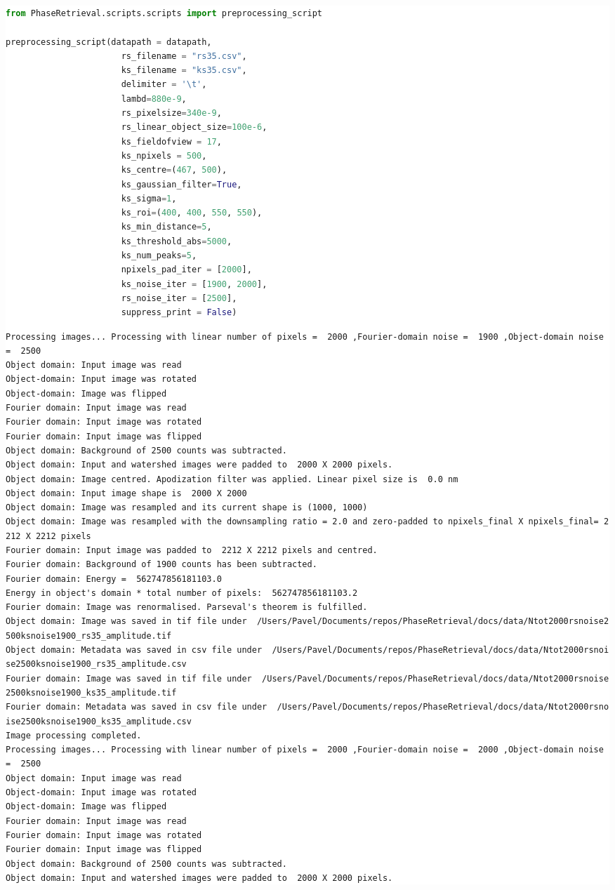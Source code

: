 ```python
from PhaseRetrieval.scripts.scripts import preprocessing_script

preprocessing_script(datapath = datapath,
                       rs_filename = "rs35.csv",
                       ks_filename = "ks35.csv",
                       delimiter = '\t',
                       lambd=880e-9,
                       rs_pixelsize=340e-9,
                       rs_linear_object_size=100e-6,
                       ks_fieldofview = 17,
                       ks_npixels = 500,
                       ks_centre=(467, 500),
                       ks_gaussian_filter=True,
                       ks_sigma=1,
                       ks_roi=(400, 400, 550, 550),
                       ks_min_distance=5,
                       ks_threshold_abs=5000,
                       ks_num_peaks=5,
                       npixels_pad_iter = [2000],
                       ks_noise_iter = [1900, 2000],
                       rs_noise_iter = [2500],
                       suppress_print = False)
```

    Processing images... Processing with linear number of pixels =  2000 ,Fourier-domain noise =  1900 ,Object-domain noise =  2500
    Object domain: Input image was read
    Object-domain: Input image was rotated
    Object-domain: Image was flipped
    Fourier domain: Input image was read
    Fourier domain: Input image was rotated
    Fourier domain: Input image was flipped
    Object domain: Background of 2500 counts was subtracted.
    Object domain: Input and watershed images were padded to  2000 X 2000 pixels.
    Object domain: Image centred. Apodization filter was applied. Linear pixel size is  0.0 nm
    Object domain: Input image shape is  2000 X 2000
    Object domain: Image was resampled and its current shape is (1000, 1000)
    Object domain: Image was resampled with the downsampling ratio = 2.0 and zero-padded to npixels_final X npixels_final= 2212 X 2212 pixels
    Fourier domain: Input image was padded to  2212 X 2212 pixels and centred.
    Fourier domain: Background of 1900 counts has been subtracted.
    Fourier domain: Energy =  562747856181103.0
    Energy in object's domain * total number of pixels:  562747856181103.2
    Fourier domain: Image was renormalised. Parseval's theorem is fulfilled.
    Object domain: Image was saved in tif file under  /Users/Pavel/Documents/repos/PhaseRetrieval/docs/data/Ntot2000rsnoise2500ksnoise1900_rs35_amplitude.tif
    Object domain: Metadata was saved in csv file under  /Users/Pavel/Documents/repos/PhaseRetrieval/docs/data/Ntot2000rsnoise2500ksnoise1900_rs35_amplitude.csv
    Fourier domain: Image was saved in tif file under  /Users/Pavel/Documents/repos/PhaseRetrieval/docs/data/Ntot2000rsnoise2500ksnoise1900_ks35_amplitude.tif
    Fourier domain: Metadata was saved in csv file under  /Users/Pavel/Documents/repos/PhaseRetrieval/docs/data/Ntot2000rsnoise2500ksnoise1900_ks35_amplitude.csv
    Image processing completed.
    Processing images... Processing with linear number of pixels =  2000 ,Fourier-domain noise =  2000 ,Object-domain noise =  2500
    Object domain: Input image was read
    Object-domain: Input image was rotated
    Object-domain: Image was flipped
    Fourier domain: Input image was read
    Fourier domain: Input image was rotated
    Fourier domain: Input image was flipped
    Object domain: Background of 2500 counts was subtracted.
    Object domain: Input and watershed images were padded to  2000 X 2000 pixels.